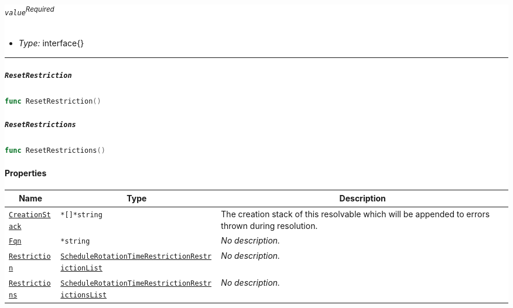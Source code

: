 ###### `value`<sup>Required</sup> <a name="value" id="rhizo-co-terraform-provider-opsgenie.scheduleRotation.ScheduleRotationTimeRestrictionOutputReference.putRestrictions.parameter.value"></a>

- *Type:* interface{}

---

##### `ResetRestriction` <a name="ResetRestriction" id="rhizo-co-terraform-provider-opsgenie.scheduleRotation.ScheduleRotationTimeRestrictionOutputReference.resetRestriction"></a>

```go
func ResetRestriction()
```

##### `ResetRestrictions` <a name="ResetRestrictions" id="rhizo-co-terraform-provider-opsgenie.scheduleRotation.ScheduleRotationTimeRestrictionOutputReference.resetRestrictions"></a>

```go
func ResetRestrictions()
```


#### Properties <a name="Properties" id="Properties"></a>

| **Name** | **Type** | **Description** |
| --- | --- | --- |
| <code><a href="#rhizo-co-terraform-provider-opsgenie.scheduleRotation.ScheduleRotationTimeRestrictionOutputReference.property.creationStack">CreationStack</a></code> | <code>*[]*string</code> | The creation stack of this resolvable which will be appended to errors thrown during resolution. |
| <code><a href="#rhizo-co-terraform-provider-opsgenie.scheduleRotation.ScheduleRotationTimeRestrictionOutputReference.property.fqn">Fqn</a></code> | <code>*string</code> | *No description.* |
| <code><a href="#rhizo-co-terraform-provider-opsgenie.scheduleRotation.ScheduleRotationTimeRestrictionOutputReference.property.restriction">Restriction</a></code> | <code><a href="#rhizo-co-terraform-provider-opsgenie.scheduleRotation.ScheduleRotationTimeRestrictionRestrictionList">ScheduleRotationTimeRestrictionRestrictionList</a></code> | *No description.* |
| <code><a href="#rhizo-co-terraform-provider-opsgenie.scheduleRotation.ScheduleRotationTimeRestrictionOutputReference.property.restrictions">Restrictions</a></code> | <code><a href="#rhizo-co-terraform-provider-opsgenie.scheduleRotation.ScheduleRotationTimeRestrictionRestrictionsList">ScheduleRotationTimeRestrictionRestrictionsList</a></code> | *No description.* |

